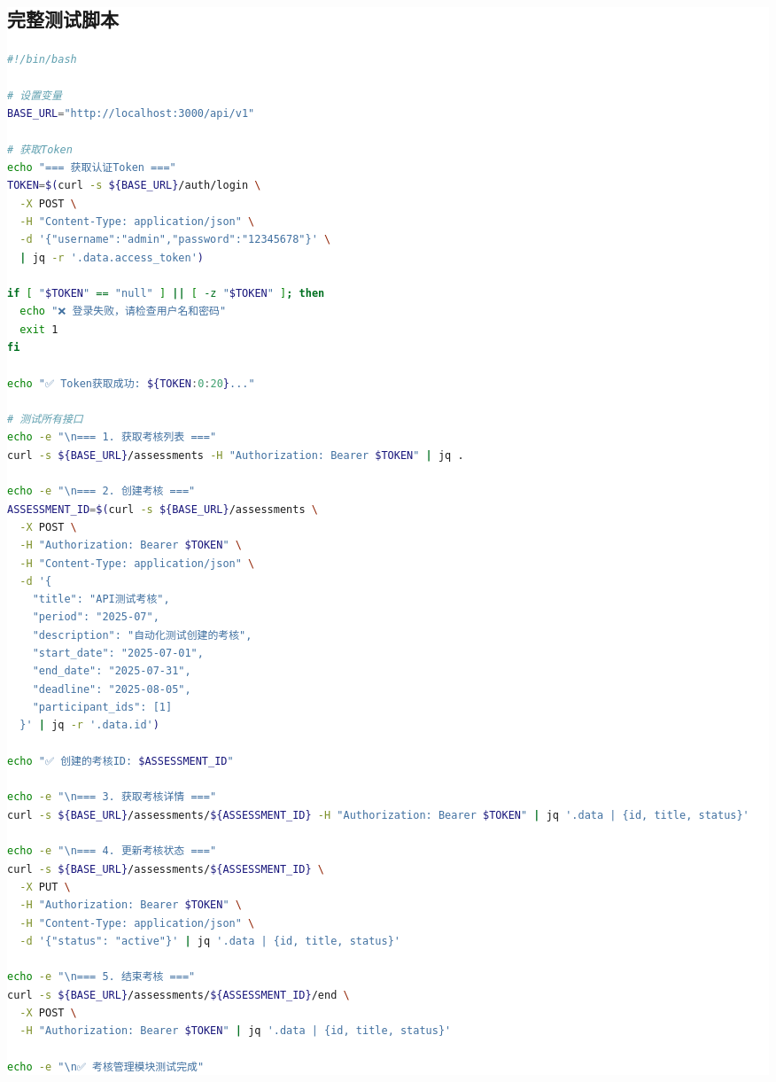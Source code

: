 ## 完整测试脚本

```bash
#!/bin/bash

# 设置变量
BASE_URL="http://localhost:3000/api/v1"

# 获取Token
echo "=== 获取认证Token ==="
TOKEN=$(curl -s ${BASE_URL}/auth/login \
  -X POST \
  -H "Content-Type: application/json" \
  -d '{"username":"admin","password":"12345678"}' \
  | jq -r '.data.access_token')

if [ "$TOKEN" == "null" ] || [ -z "$TOKEN" ]; then
  echo "❌ 登录失败，请检查用户名和密码"
  exit 1
fi

echo "✅ Token获取成功: ${TOKEN:0:20}..."

# 测试所有接口
echo -e "\n=== 1. 获取考核列表 ==="
curl -s ${BASE_URL}/assessments -H "Authorization: Bearer $TOKEN" | jq .

echo -e "\n=== 2. 创建考核 ==="
ASSESSMENT_ID=$(curl -s ${BASE_URL}/assessments \
  -X POST \
  -H "Authorization: Bearer $TOKEN" \
  -H "Content-Type: application/json" \
  -d '{
    "title": "API测试考核",
    "period": "2025-07",
    "description": "自动化测试创建的考核",
    "start_date": "2025-07-01",
    "end_date": "2025-07-31", 
    "deadline": "2025-08-05",
    "participant_ids": [1]
  }' | jq -r '.data.id')

echo "✅ 创建的考核ID: $ASSESSMENT_ID"

echo -e "\n=== 3. 获取考核详情 ==="
curl -s ${BASE_URL}/assessments/${ASSESSMENT_ID} -H "Authorization: Bearer $TOKEN" | jq '.data | {id, title, status}'

echo -e "\n=== 4. 更新考核状态 ==="
curl -s ${BASE_URL}/assessments/${ASSESSMENT_ID} \
  -X PUT \
  -H "Authorization: Bearer $TOKEN" \
  -H "Content-Type: application/json" \
  -d '{"status": "active"}' | jq '.data | {id, title, status}'

echo -e "\n=== 5. 结束考核 ==="
curl -s ${BASE_URL}/assessments/${ASSESSMENT_ID}/end \
  -X POST \
  -H "Authorization: Bearer $TOKEN" | jq '.data | {id, title, status}'

echo -e "\n✅ 考核管理模块测试完成"
```
